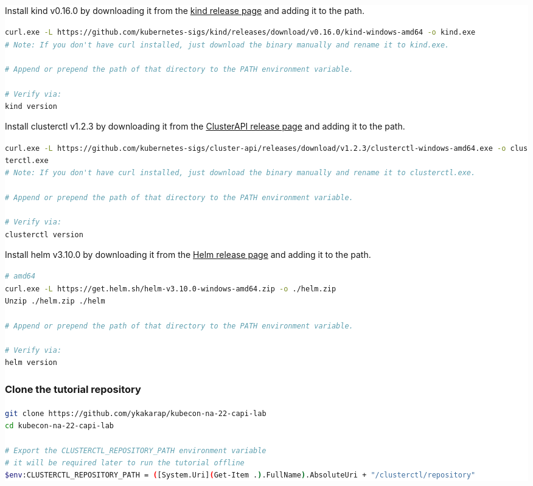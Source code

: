 Install kind v0.16.0 by downloading it from the [kind release page](https://github.com/kubernetes-sigs/kind/releases/tag/v0.16.0) and adding it to the path.

```bash
curl.exe -L https://github.com/kubernetes-sigs/kind/releases/download/v0.16.0/kind-windows-amd64 -o kind.exe
# Note: If you don't have curl installed, just download the binary manually and rename it to kind.exe.

# Append or prepend the path of that directory to the PATH environment variable.

# Verify via:
kind version
```

Install clusterctl v1.2.3 by downloading it from the [ClusterAPI release page](https://github.com/kubernetes-sigs/cluster-api/releases/tag/v1.2.3) and adding it to the path.

```bash
curl.exe -L https://github.com/kubernetes-sigs/cluster-api/releases/download/v1.2.3/clusterctl-windows-amd64.exe -o clusterctl.exe
# Note: If you don't have curl installed, just download the binary manually and rename it to clusterctl.exe.

# Append or prepend the path of that directory to the PATH environment variable.

# Verify via:
clusterctl version
```

Install helm v3.10.0 by downloading it from the [Helm release page](https://github.com/helm/helm/releases/tag/v3.10.0) and adding it to the path.

```bash
# amd64
curl.exe -L https://get.helm.sh/helm-v3.10.0-windows-amd64.zip -o ./helm.zip
Unzip ./helm.zip ./helm

# Append or prepend the path of that directory to the PATH environment variable.

# Verify via:
helm version
```

### Clone the tutorial repository

```bash
git clone https://github.com/ykakarap/kubecon-na-22-capi-lab
cd kubecon-na-22-capi-lab

# Export the CLUSTERCTL_REPOSITORY_PATH environment variable
# it will be required later to run the tutorial offline
$env:CLUSTERCTL_REPOSITORY_PATH = ([System.Uri](Get-Item .).FullName).AbsoluteUri + "/clusterctl/repository"
```
